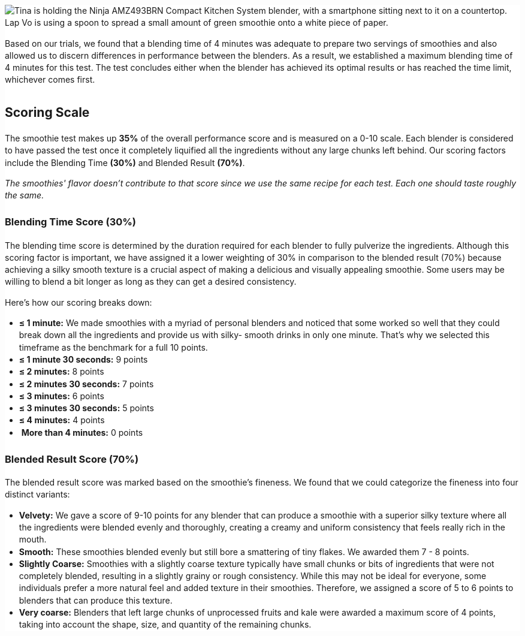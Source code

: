 <img src="https://cdn.healthykitchen101.com/reviews/images/blenders/clgacj4gq000gb88868yw9wus.jpg" alt="Tina is holding the Ninja AMZ493BRN Compact Kitchen System blender, with a smartphone sitting next to it on a countertop. Lap Vo is using a spoon to spread a small amount of green smoothie onto a white piece of paper." width="640" height="427">

Based on our trials, we found that a blending time of 4 minutes was adequate to prepare two servings of smoothies and also allowed us to discern differences in performance between the blenders. As a result, we established a maximum blending time of 4 minutes for this test. The test concludes either when the blender has achieved its optimal results or has reached the time limit, whichever comes first.

Scoring Scale
-------------

The smoothie test makes up **35%** of the overall performance score and is measured on a 0-10 scale. Each blender is considered to have passed the test once it completely liquified all the ingredients without any large chunks left behind. Our scoring factors include the Blending Time **(30%)** and Blended Result **(70%)**. 

_The smoothies' flavor doesn’t contribute to that score since we use the same recipe for each test. Each one should taste roughly the same._ 

### Blending Time Score (30%)

The blending time score is determined by the duration required for each blender to fully pulverize the ingredients. Although this scoring factor is important, we have assigned it a lower weighting of 30% in comparison to the blended result (70%) because achieving a silky smooth texture is a crucial aspect of making a delicious and visually appealing smoothie. Some users may be willing to blend a bit longer as long as they can get a desired consistency. 

Here’s how our scoring breaks down: 

*   **≤ 1 minute:** We made smoothies with a myriad of personal blenders and noticed that some worked so well that they could break down all the ingredients and provide us with silky- smooth drinks in only one minute. That’s why we selected this timeframe as the benchmark for a full 10 points. 
*   **≤ 1 minute 30 seconds:** 9 points 
*   **≤ 2 minutes:** 8 points 
*   **≤ 2 minutes 30 seconds:** 7 points 
*   **≤ 3 minutes:** 6 points 
*   **≤ 3 minutes 30 seconds:** 5 points 
*   **≤ 4 minutes:** 4 points 
*    **More than 4 minutes:** 0 points

### Blended Result Score (70%)

The blended result score was marked based on the smoothie’s fineness. We found that we could categorize the fineness into four distinct variants: 

*   **Velvety:** We gave a score of 9-10 points for any blender that can produce a smoothie with a superior silky texture where all the ingredients were blended evenly and thoroughly, creating a creamy and uniform consistency that feels really rich in the mouth. 
*   **Smooth:** These smoothies blended evenly but still bore a smattering of tiny flakes. We awarded them 7 - 8 points. 
*   **Slightly Coarse:** Smoothies with a slightly coarse texture typically have small chunks or bits of ingredients that were not completely blended, resulting in a slightly grainy or rough consistency. While this may not be ideal for everyone, some individuals prefer a more natural feel and added texture in their smoothies. Therefore, we assigned a score of 5 to 6 points to blenders that can produce this texture. 
*   **Very coarse:** Blenders that left large chunks of unprocessed fruits and kale were awarded a maximum score of 4 points, taking into account the shape, size, and quantity of the remaining chunks.
